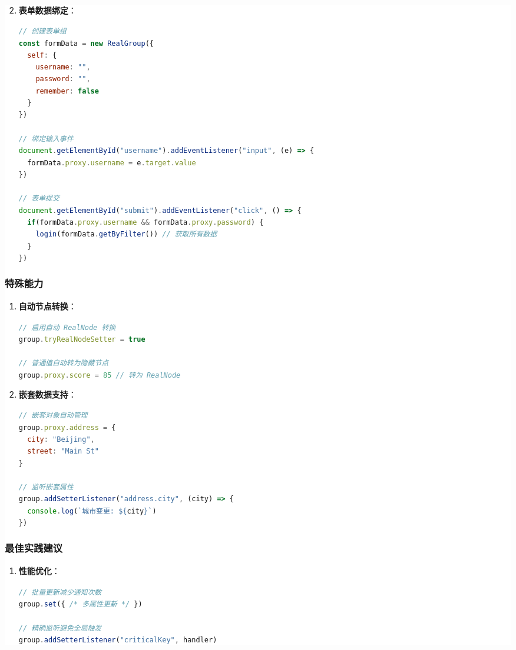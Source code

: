 2. **表单数据绑定**：
   ```javascript
   // 创建表单组
   const formData = new RealGroup({
     self: {
       username: "",
       password: "",
       remember: false
     }
   })
   
   // 绑定输入事件
   document.getElementById("username").addEventListener("input", (e) => {
     formData.proxy.username = e.target.value
   })
   
   // 表单提交
   document.getElementById("submit").addEventListener("click", () => {
     if(formData.proxy.username && formData.proxy.password) {
       login(formData.getByFilter()) // 获取所有数据
     }
   })
   ```

### 特殊能力
1. **自动节点转换**：
   ```javascript
   // 启用自动 RealNode 转换
   group.tryRealNodeSetter = true
   
   // 普通值自动转为隐藏节点
   group.proxy.score = 85 // 转为 RealNode
   ```

2. **嵌套数据支持**：
   ```javascript
   // 嵌套对象自动管理
   group.proxy.address = {
     city: "Beijing",
     street: "Main St"
   }
   
   // 监听嵌套属性
   group.addSetterListener("address.city", (city) => {
     console.log(`城市变更: ${city}`)
   })
   ```

### 最佳实践建议
1. **性能优化**：
   ```javascript
   // 批量更新减少通知次数
   group.set({ /* 多属性更新 */ })
   
   // 精确监听避免全局触发
   group.addSetterListener("criticalKey", handler)
   ```
